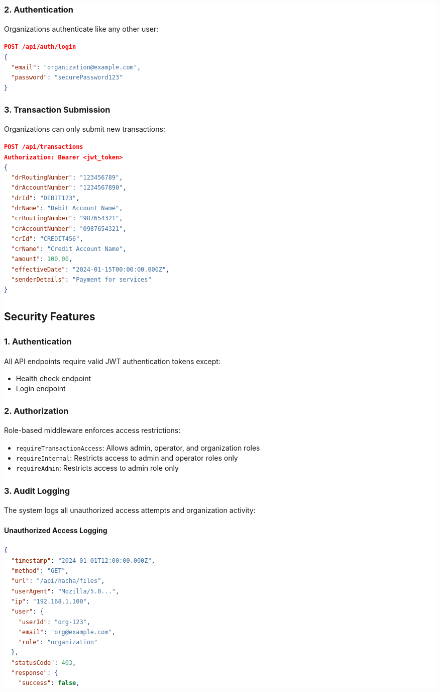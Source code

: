 ### 2. Authentication
Organizations authenticate like any other user:
```json
POST /api/auth/login
{
  "email": "organization@example.com",
  "password": "securePassword123"
}
```

### 3. Transaction Submission
Organizations can only submit new transactions:
```json
POST /api/transactions
Authorization: Bearer <jwt_token>
{
  "drRoutingNumber": "123456789",
  "drAccountNumber": "1234567890",
  "drId": "DEBIT123",
  "drName": "Debit Account Name",
  "crRoutingNumber": "987654321",
  "crAccountNumber": "0987654321",
  "crId": "CREDIT456",
  "crName": "Credit Account Name",
  "amount": 100.00,
  "effectiveDate": "2024-01-15T00:00:00.000Z",
  "senderDetails": "Payment for services"
}
```

## Security Features

### 1. Authentication
All API endpoints require valid JWT authentication tokens except:
- Health check endpoint
- Login endpoint

### 2. Authorization
Role-based middleware enforces access restrictions:
- `requireTransactionAccess`: Allows admin, operator, and organization roles
- `requireInternal`: Restricts access to admin and operator roles only
- `requireAdmin`: Restricts access to admin role only

### 3. Audit Logging
The system logs all unauthorized access attempts and organization activity:

#### Unauthorized Access Logging
```json
{
  "timestamp": "2024-01-01T12:00:00.000Z",
  "method": "GET",
  "url": "/api/nacha/files",
  "userAgent": "Mozilla/5.0...",
  "ip": "192.168.1.100",
  "user": {
    "userId": "org-123",
    "email": "org@example.com",
    "role": "organization"
  },
  "statusCode": 403,
  "response": {
    "success": false,
```